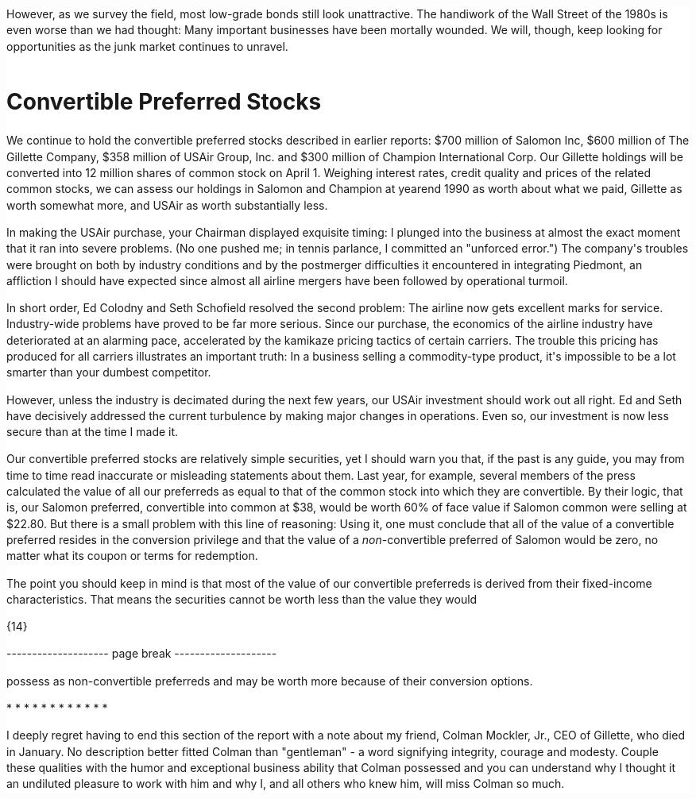  However, as we survey the field, most low-grade bonds still look unattractive. The handiwork of the Wall Street of the 1980s is even worse than we had thought: Many important businesses have been mortally wounded. We will, though, keep looking for opportunities as the junk market continues to unravel.

# **Convertible Preferred Stocks**

We continue to hold the convertible preferred stocks described in earlier reports: \$700 million of Salomon Inc, \$600 million of The Gillette Company, \$358 million of USAir Group, Inc. and \$300 million of Champion International Corp. Our Gillette holdings will be converted into 12 million shares of common stock on April 1. Weighing interest rates, credit quality and prices of the related common stocks, we can assess our holdings in Salomon and Champion at yearend 1990 as worth about what we paid, Gillette as worth somewhat more, and USAir as worth substantially less.

 In making the USAir purchase, your Chairman displayed exquisite timing: I plunged into the business at almost the exact moment that it ran into severe problems. (No one pushed me; in tennis parlance, I committed an "unforced error.") The company's troubles were brought on both by industry conditions and by the postmerger difficulties it encountered in integrating Piedmont, an affliction I should have expected since almost all airline mergers have been followed by operational turmoil.

 In short order, Ed Colodny and Seth Schofield resolved the second problem: The airline now gets excellent marks for service. Industry-wide problems have proved to be far more serious. Since our purchase, the economics of the airline industry have deteriorated at an alarming pace, accelerated by the kamikaze pricing tactics of certain carriers. The trouble this pricing has produced for all carriers illustrates an important truth: In a business selling a commodity-type product, it's impossible to be a lot smarter than your dumbest competitor.

 However, unless the industry is decimated during the next few years, our USAir investment should work out all right. Ed and Seth have decisively addressed the current turbulence by making major changes in operations. Even so, our investment is now less secure than at the time I made it.

 Our convertible preferred stocks are relatively simple securities, yet I should warn you that, if the past is any guide, you may from time to time read inaccurate or misleading statements about them. Last year, for example, several members of the press calculated the value of all our preferreds as equal to that of the common stock into which they are convertible. By their logic, that is, our Salomon preferred, convertible into common at \$38, would be worth 60% of face value if Salomon common were selling at \$22.80. But there is a small problem with this line of reasoning: Using it, one must conclude that all of the value of a convertible preferred resides in the conversion privilege and that the value of a *non*-convertible preferred of Salomon would be zero, no matter what its coupon or terms for redemption.

The point you should keep in mind is that most of the value of our convertible preferreds is derived from their fixed-income characteristics. That means the securities cannot be worth less than the value they would

{14}

-------------------- page break --------------------

possess as non-convertible preferreds and may be worth more because of their conversion options.

\* \* \* \* \* \* \* \* \* \* \* \*

 I deeply regret having to end this section of the report with a note about my friend, Colman Mockler, Jr., CEO of Gillette, who died in January. No description better fitted Colman than "gentleman" - a word signifying integrity, courage and modesty. Couple these qualities with the humor and exceptional business ability that Colman possessed and you can understand why I thought it an undiluted pleasure to work with him and why I, and all others who knew him, will miss Colman so much.
